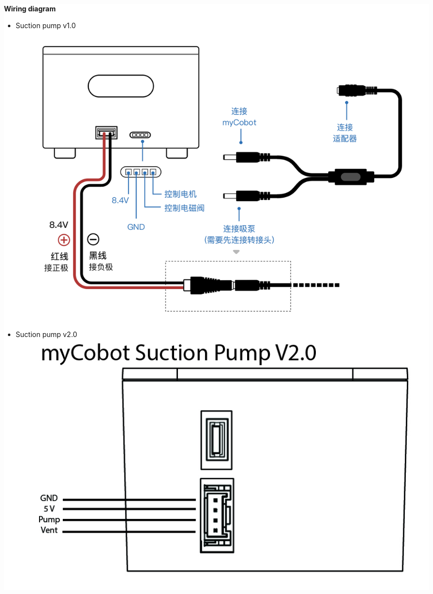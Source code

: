 **Wiring diagram**

- Suction pump v1.0
![接线示意图](../../../resourse/2-serialproduct/吸泵安装2.png)

- Suction pump v2.0
![吸泵2.0接线图](../../../resourse/2-serialproduct/mycobot-tool/280pump/pumpV2.0.jpg)
